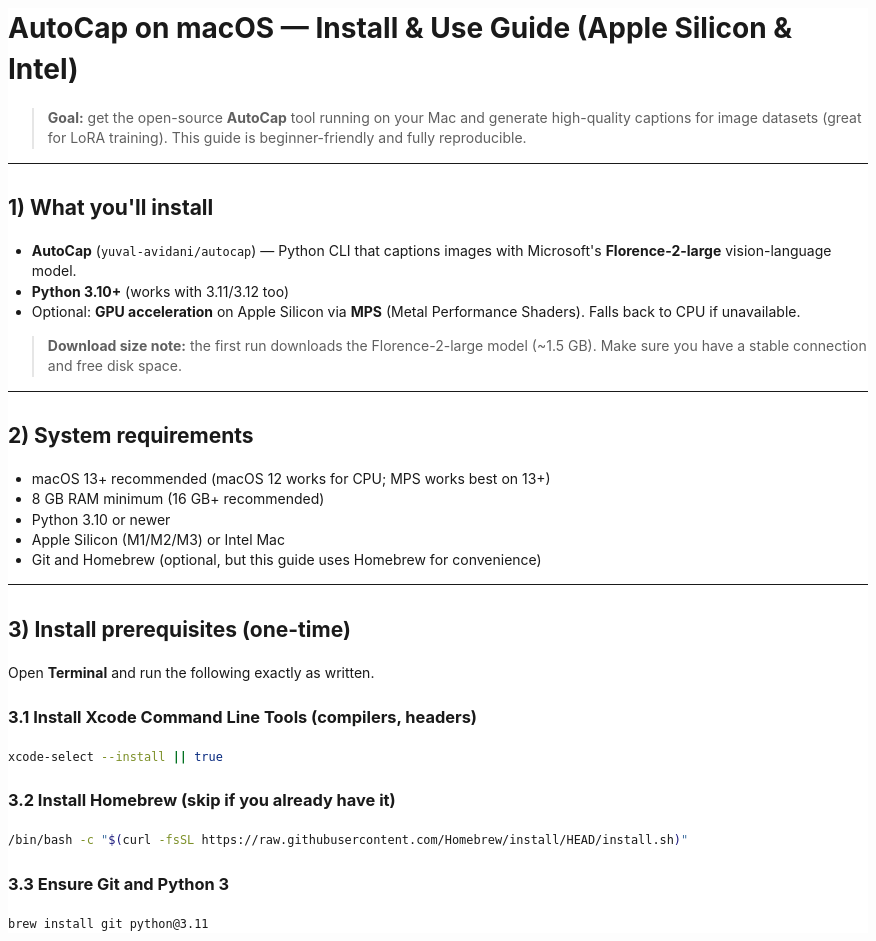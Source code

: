 # AutoCap on macOS — Install & Use Guide (Apple Silicon & Intel)

> **Goal:** get the open-source **AutoCap** tool running on your Mac and generate high-quality captions for image datasets (great for LoRA training). This guide is beginner-friendly and fully reproducible.

---

## 1) What you'll install

- **AutoCap** (`yuval-avidani/autocap`) — Python CLI that captions images with Microsoft's **Florence-2-large** vision-language model.
- **Python 3.10+** (works with 3.11/3.12 too)
- Optional: **GPU acceleration** on Apple Silicon via **MPS** (Metal Performance Shaders). Falls back to CPU if unavailable.

> **Download size note:** the first run downloads the Florence-2-large model (~1.5 GB). Make sure you have a stable connection and free disk space.

---

## 2) System requirements

- macOS 13+ recommended (macOS 12 works for CPU; MPS works best on 13+)
- 8 GB RAM minimum (16 GB+ recommended)
- Python 3.10 or newer
- Apple Silicon (M1/M2/M3) or Intel Mac
- Git and Homebrew (optional, but this guide uses Homebrew for convenience)

---

## 3) Install prerequisites (one-time)

Open **Terminal** and run the following exactly as written.

### 3.1 Install Xcode Command Line Tools (compilers, headers)
```bash
xcode-select --install || true
```

### 3.2 Install Homebrew (skip if you already have it)
```bash
/bin/bash -c "$(curl -fsSL https://raw.githubusercontent.com/Homebrew/install/HEAD/install.sh)"
```

### 3.3 Ensure Git and Python 3
```bash
brew install git python@3.11
```
